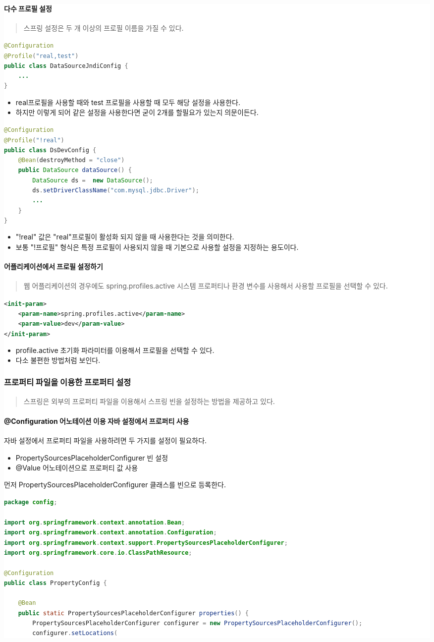 #### 다수 프로필 설정
> 스프링 설정은 두 개 이상의 프로필 이름을 가질 수 있다.

```java
@Configuration
@Profile("real,test")
public class DataSourceJndiConfig {
    ...
}
```
 - real프로필을 사용할 때와 test 프로필을 사용할 때 모두 해당 설정을 사용한다.
 - 하지만 이렇게 되어 같은 설정을 사용한다면 굳이 2개를 할필요가 있는지 의문이든다.

```java
@Configuration
@Profile("!real")
public class DsDevConfig {
    @Bean(destroyMethod = "close")
    public DataSource dataSource() {
        DataSource ds =  new DataSource();
        ds.setDriverClassName("com.mysql.jdbc.Driver");
        ...
    }
}
```
 - "!real" 값은 "real"프로필이 활성화 되지 않을 때 사용한다는 것을 의미한다.
 - 보통 "!프로필" 형식은 특정 프로필이 사용되지 않을 때 기본으로 사용할 설정을 지정하는 용도이다.

#### 어플리케이션에서 프로필 설정하기

> 웹 어플리케이션의 경우에도 spring.profiles.active 시스템 프로퍼티나 환경 변수를 사용해서 사용할 프로필을 선택할 수 있다.

```xml
<init-param>
    <param-name>spring.profiles.active</param-name>
    <param-value>dev</param-value>
</init-param>
```
 - profile.active 초기화 파라미터를 이용해서 프로필을 선택할 수 있다.
 - 다소 불편한 방법처럼 보인다.

### 프로퍼티 파일을 이용한 프로퍼티 설정
> 스프링은 외부의 프로퍼티 파일을 이용해서 스프링 빈을 설정하는 방법을 제공하고 있다.

#### @Configuration 어노테이션 이용 자바 설정에서 프로퍼티 사용
자바 설정에서 프로퍼티 파일을 사용하려면 두 가지를 설정이 필요하다.
 - PropertySourcesPlaceholderConfigurer 빈 설정
 - @Value 어노테이션으로 프로퍼티 값 사용

먼저 PropertySourcesPlaceholderConfigurer 클래스를 빈으로 등록한다.

```java
package config;

import org.springframework.context.annotation.Bean;
import org.springframework.context.annotation.Configuration;
import org.springframework.context.support.PropertySourcesPlaceholderConfigurer;
import org.springframework.core.io.ClassPathResource;

@Configuration
public class PropertyConfig {

	@Bean
	public static PropertySourcesPlaceholderConfigurer properties() {
		PropertySourcesPlaceholderConfigurer configurer = new PropertySourcesPlaceholderConfigurer();
		configurer.setLocations(
```